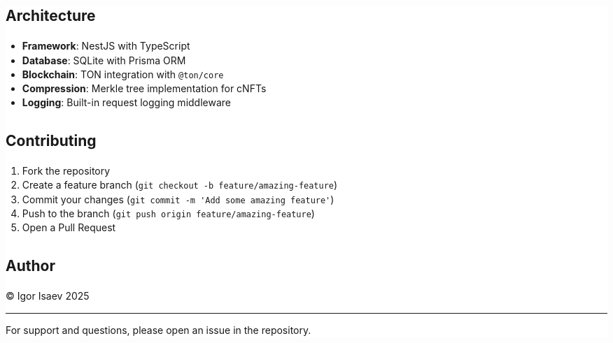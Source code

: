 ## Architecture

- **Framework**: NestJS with TypeScript
- **Database**: SQLite with Prisma ORM
- **Blockchain**: TON integration with `@ton/core`
- **Compression**: Merkle tree implementation for cNFTs
- **Logging**: Built-in request logging middleware

## Contributing

1. Fork the repository
2. Create a feature branch (`git checkout -b feature/amazing-feature`)
3. Commit your changes (`git commit -m 'Add some amazing feature'`)
4. Push to the branch (`git push origin feature/amazing-feature`)
5. Open a Pull Request
 
## Author

© Igor Isaev 2025

---

For support and questions, please open an issue in the repository. 
